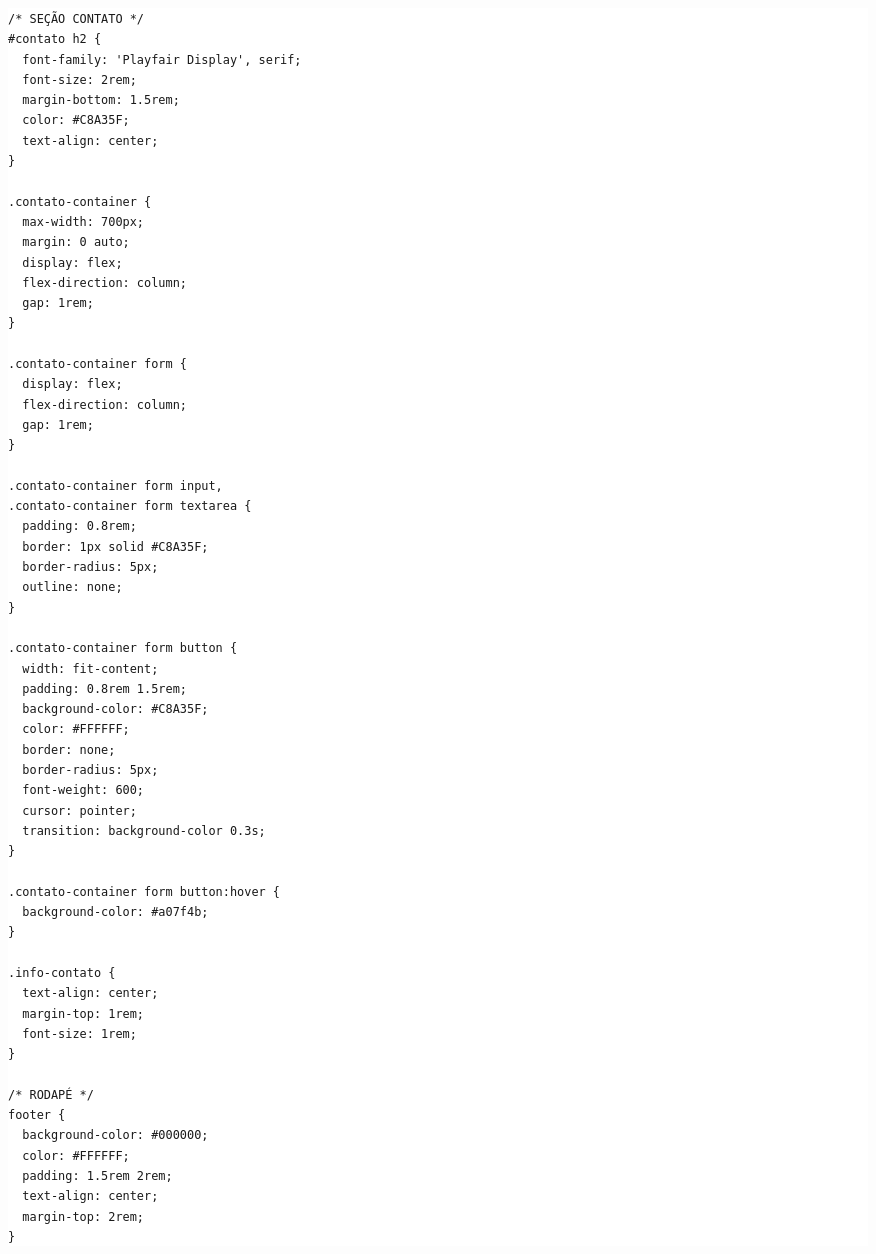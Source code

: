     /* SEÇÃO CONTATO */
    #contato h2 {
      font-family: 'Playfair Display', serif;
      font-size: 2rem;
      margin-bottom: 1.5rem;
      color: #C8A35F;
      text-align: center;
    }

    .contato-container {
      max-width: 700px;
      margin: 0 auto;
      display: flex;
      flex-direction: column;
      gap: 1rem;
    }

    .contato-container form {
      display: flex;
      flex-direction: column;
      gap: 1rem;
    }

    .contato-container form input,
    .contato-container form textarea {
      padding: 0.8rem;
      border: 1px solid #C8A35F;
      border-radius: 5px;
      outline: none;
    }

    .contato-container form button {
      width: fit-content;
      padding: 0.8rem 1.5rem;
      background-color: #C8A35F;
      color: #FFFFFF;
      border: none;
      border-radius: 5px;
      font-weight: 600;
      cursor: pointer;
      transition: background-color 0.3s;
    }

    .contato-container form button:hover {
      background-color: #a07f4b;
    }

    .info-contato {
      text-align: center;
      margin-top: 1rem;
      font-size: 1rem;
    }

    /* RODAPÉ */
    footer {
      background-color: #000000;
      color: #FFFFFF;
      padding: 1.5rem 2rem;
      text-align: center;
      margin-top: 2rem;
    }
